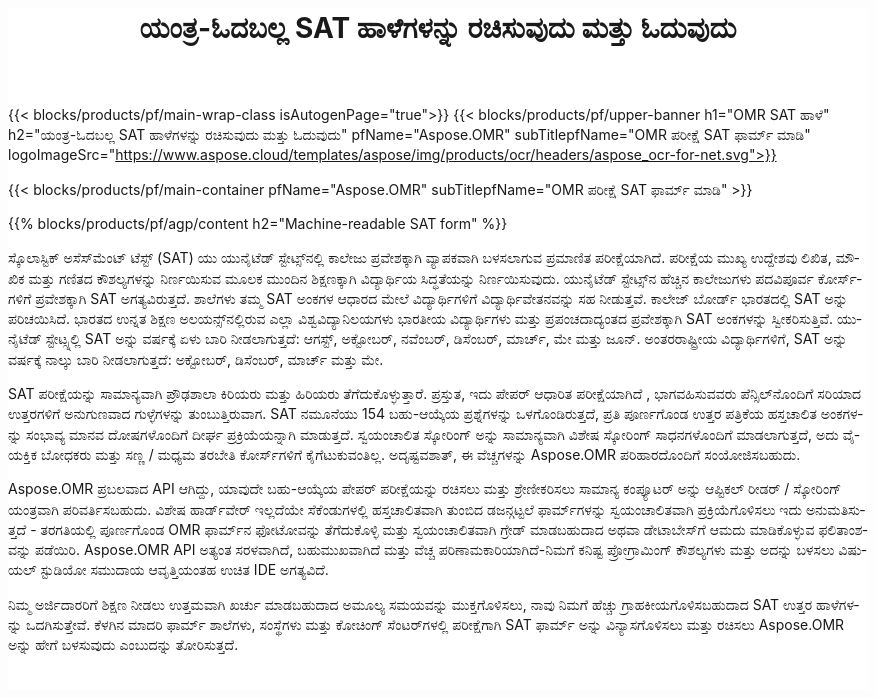 ﻿---
title: ಯಂತ್ರ-ಓದಬಲ್ಲ SAT ಹಾಳೆಗಳನ್ನು ರಚಿಸುವುದು ಮತ್ತು ಓದುವುದು
weight: 3920
url: /kn/exam/sat/
lang: kn
langdirlevel: 2
locales: as,he,or,pa,ru,ar,fa,bg,cs,da,de,es,el,hu,hr,fr,nl,id,it,lt,lv,mk,pl,pt,ro,sk,sl,sv,sr,vi,th,tr,ko,ja,bn,gu,hi,kn,mr,ne,ta,te,ur,sd
description: ಅಭ್ಯಾಸ ಮತ್ತು ತರಬೇತಿಗಾಗಿ PDF ಸ್ವರೂಪದಲ್ಲಿ ಸಿದ್ಧ OMR SAT ಶೀಟ್ ಅನ್ನು ಡೌನ್‌ಲೋಡ್ ಮಾಡಿ. ಪ್ರತಿ ನಿಮಿಷಕ್ಕೆ ಡಜನ್ಗಟ್ಟಲೆ ಪೂರ್ಣಗೊಂಡ SAT ಫಾರ್ಮ್‌ಗಳನ್ನು ಪ್ರಕ್ರಿಯೆಗೊಳಿಸಿ.
---

{{< blocks/products/pf/main-wrap-class isAutogenPage="true">}}
{{< blocks/products/pf/upper-banner h1="OMR SAT ಹಾಳೆ" h2="ಯಂತ್ರ-ಓದಬಲ್ಲ SAT ಹಾಳೆಗಳನ್ನು ರಚಿಸುವುದು ಮತ್ತು ಓದುವುದು" pfName="Aspose.OMR" subTitlepfName="OMR ಪರೀಕ್ಷೆ SAT ಫಾರ್ಮ್ ಮಾಡಿ" logoImageSrc="https://www.aspose.cloud/templates/aspose/img/products/ocr/headers/aspose_ocr-for-net.svg">}}

{{< blocks/products/pf/main-container pfName="Aspose.OMR" subTitlepfName="OMR ಪರೀಕ್ಷೆ SAT ಫಾರ್ಮ್ ಮಾಡಿ" >}}


{{% blocks/products/pf/agp/content h2="Machine-readable SAT form" %}}

<p>ಸ್ಕೊಲಾಸ್ಟಿಕ್ ಅಸೆಸ್‌ಮೆಂಟ್ ಟೆಸ್ಟ್ (SAT) ಯು ಯುನೈಟೆಡ್ ಸ್ಟೇಟ್ಸ್‌ನಲ್ಲಿ ಕಾಲೇಜು ಪ್ರವೇಶಕ್ಕಾಗಿ ವ್ಯಾಪಕವಾಗಿ ಬಳಸಲಾಗುವ ಪ್ರಮಾಣಿತ ಪರೀಕ್ಷೆಯಾಗಿದೆ. ಪರೀಕ್ಷೆಯ ಮುಖ್ಯ ಉದ್ದೇಶವು ಲಿಖಿತ, ಮೌಖಿಕ ಮತ್ತು ಗಣಿತದ ಕೌಶಲ್ಯಗಳನ್ನು ನಿರ್ಣಯಿಸುವ ಮೂಲಕ ಮುಂದಿನ ಶಿಕ್ಷಣಕ್ಕಾಗಿ ವಿದ್ಯಾರ್ಥಿಯ ಸಿದ್ಧತೆಯನ್ನು ನಿರ್ಣಯಿಸುವುದು. ಯುನೈಟೆಡ್ ಸ್ಟೇಟ್ಸ್‌ನ ಹೆಚ್ಚಿನ ಕಾಲೇಜುಗಳು ಪದವಿಪೂರ್ವ ಕೋರ್ಸ್‌ಗಳಿಗೆ ಪ್ರವೇಶಕ್ಕಾಗಿ SAT ಅಗತ್ಯವಿರುತ್ತದೆ. ಶಾಲೆಗಳು ತಮ್ಮ SAT ಅಂಕಗಳ ಆಧಾರದ ಮೇಲೆ ವಿದ್ಯಾರ್ಥಿಗಳಿಗೆ ವಿದ್ಯಾರ್ಥಿವೇತನವನ್ನು ಸಹ ನೀಡುತ್ತವೆ. ಕಾಲೇಜ್ ಬೋರ್ಡ್ ಭಾರತದಲ್ಲಿ SAT ಅನ್ನು ಪರಿಚಯಿಸಿದೆ. ಭಾರತದ ಉನ್ನತ ಶಿಕ್ಷಣ ಅಲಯನ್ಸ್‌ನಲ್ಲಿರುವ ಎಲ್ಲಾ ವಿಶ್ವವಿದ್ಯಾನಿಲಯಗಳು ಭಾರತೀಯ ವಿದ್ಯಾರ್ಥಿಗಳು ಮತ್ತು ಪ್ರಪಂಚದಾದ್ಯಂತದ ಪ್ರವೇಶಕ್ಕಾಗಿ SAT ಅಂಕಗಳನ್ನು ಸ್ವೀಕರಿಸುತ್ತಿವೆ. ಯುನೈಟೆಡ್ ಸ್ಟೇಟ್ಸ್ನಲ್ಲಿ SAT ಅನ್ನು ವರ್ಷಕ್ಕೆ ಏಳು ಬಾರಿ ನೀಡಲಾಗುತ್ತದೆ: ಆಗಸ್ಟ್, ಅಕ್ಟೋಬರ್, ನವೆಂಬರ್, ಡಿಸೆಂಬರ್, ಮಾರ್ಚ್, ಮೇ ಮತ್ತು ಜೂನ್. ಅಂತರರಾಷ್ಟ್ರೀಯ ವಿದ್ಯಾರ್ಥಿಗಳಿಗೆ, SAT ಅನ್ನು ವರ್ಷಕ್ಕೆ ನಾಲ್ಕು ಬಾರಿ ನೀಡಲಾಗುತ್ತದೆ: ಅಕ್ಟೋಬರ್, ಡಿಸೆಂಬರ್, ಮಾರ್ಚ್ ಮತ್ತು ಮೇ.</p>

<p>SAT ಪರೀಕ್ಷೆಯನ್ನು ಸಾಮಾನ್ಯವಾಗಿ ಪ್ರೌಢಶಾಲಾ ಕಿರಿಯರು ಮತ್ತು ಹಿರಿಯರು ತೆಗೆದುಕೊಳ್ಳುತ್ತಾರೆ. ಪ್ರಸ್ತುತ, ಇದು ಪೇಪರ್ ಆಧಾರಿತ ಪರೀಕ್ಷೆಯಾಗಿದೆ , ಭಾಗವಹಿಸುವವರು ಪೆನ್ಸಿಲ್‌ನೊಂದಿಗೆ ಸರಿಯಾದ ಉತ್ತರಗಳಿಗೆ ಅನುಗುಣವಾದ ಗುಳ್ಳೆಗಳನ್ನು ತುಂಬುತ್ತಿರುವಾಗ. SAT ನಮೂನೆಯು 154 ಬಹು-ಆಯ್ಕೆಯ ಪ್ರಶ್ನೆಗಳನ್ನು ಒಳಗೊಂಡಿರುತ್ತದೆ, ಪ್ರತಿ ಪೂರ್ಣಗೊಂಡ ಉತ್ತರ ಪತ್ರಿಕೆಯ ಹಸ್ತಚಾಲಿತ ಅಂಕಗಳನ್ನು ಸಂಭಾವ್ಯ ಮಾನವ ದೋಷಗಳೊಂದಿಗೆ ದೀರ್ಘ ಪ್ರಕ್ರಿಯೆಯನ್ನಾಗಿ ಮಾಡುತ್ತದೆ. ಸ್ವಯಂಚಾಲಿತ ಸ್ಕೋರಿಂಗ್ ಅನ್ನು ಸಾಮಾನ್ಯವಾಗಿ ವಿಶೇಷ ಸ್ಕೋರಿಂಗ್ ಸಾಧನಗಳೊಂದಿಗೆ ಮಾಡಲಾಗುತ್ತದೆ, ಅದು ವೈಯಕ್ತಿಕ ಬೋಧಕರು ಮತ್ತು ಸಣ್ಣ / ಮಧ್ಯಮ ತರಬೇತಿ ಕೋರ್ಸ್‌ಗಳಿಗೆ ಕೈಗೆಟುಕುವಂತಿಲ್ಲ. ಅದೃಷ್ಟವಶಾತ್, ಈ ವೆಚ್ಚಗಳನ್ನು Aspose.OMR ಪರಿಹಾರದೊಂದಿಗೆ ಸಂಯೋಜಿಸಬಹುದು.</p>

<p>Aspose.OMR ಪ್ರಬಲವಾದ API ಆಗಿದ್ದು, ಯಾವುದೇ ಬಹು-ಆಯ್ಕೆಯ ಪೇಪರ್ ಪರೀಕ್ಷೆಯನ್ನು ರಚಿಸಲು ಮತ್ತು ಶ್ರೇಣೀಕರಿಸಲು ಸಾಮಾನ್ಯ ಕಂಪ್ಯೂಟರ್ ಅನ್ನು ಆಪ್ಟಿಕಲ್ ರೀಡರ್ / ಸ್ಕೋರಿಂಗ್ ಯಂತ್ರವಾಗಿ ಪರಿವರ್ತಿಸಬಹುದು. ವಿಶೇಷ ಹಾರ್ಡ್‌ವೇರ್ ಇಲ್ಲದೆಯೇ ಸೆಕೆಂಡುಗಳಲ್ಲಿ ಹಸ್ತಚಾಲಿತವಾಗಿ ತುಂಬಿದ ಡಜನ್ಗಟ್ಟಲೆ ಫಾರ್ಮ್‌ಗಳನ್ನು ಸ್ವಯಂಚಾಲಿತವಾಗಿ ಪ್ರಕ್ರಿಯೆಗೊಳಿಸಲು ಇದು ಅನುಮತಿಸುತ್ತದೆ - ತರಗತಿಯಲ್ಲಿ ಪೂರ್ಣಗೊಂಡ OMR ಫಾರ್ಮ್‌ನ ಫೋಟೋವನ್ನು ತೆಗೆದುಕೊಳ್ಳಿ ಮತ್ತು ಸ್ವಯಂಚಾಲಿತವಾಗಿ ಗ್ರೇಡ್ ಮಾಡಬಹುದಾದ ಅಥವಾ ಡೇಟಾಬೇಸ್‌ಗೆ ಆಮದು ಮಾಡಿಕೊಳ್ಳುವ ಫಲಿತಾಂಶವನ್ನು ಪಡೆಯಿರಿ. Aspose.OMR API ಅತ್ಯಂತ ಸರಳವಾಗಿದೆ, ಬಹುಮುಖವಾಗಿದೆ ಮತ್ತು ವೆಚ್ಚ ಪರಿಣಾಮಕಾರಿಯಾಗಿದೆ-ನಿಮಗೆ ಕನಿಷ್ಟ ಪ್ರೋಗ್ರಾಮಿಂಗ್ ಕೌಶಲ್ಯಗಳು ಮತ್ತು ಅದನ್ನು ಬಳಸಲು ವಿಷುಯಲ್ ಸ್ಟುಡಿಯೋ ಸಮುದಾಯ ಆವೃತ್ತಿಯಂತಹ ಉಚಿತ IDE ಅಗತ್ಯವಿದೆ.</p>

<p>ನಿಮ್ಮ ಅರ್ಜಿದಾರರಿಗೆ ಶಿಕ್ಷಣ ನೀಡಲು ಉತ್ತಮವಾಗಿ ಖರ್ಚು ಮಾಡಬಹುದಾದ ಅಮೂಲ್ಯ ಸಮಯವನ್ನು ಮುಕ್ತಗೊಳಿಸಲು, ನಾವು ನಿಮಗೆ ಹೆಚ್ಚು ಗ್ರಾಹಕೀಯಗೊಳಿಸಬಹುದಾದ SAT ಉತ್ತರ ಹಾಳೆಗಳನ್ನು ಒದಗಿಸುತ್ತೇವೆ. ಕೆಳಗಿನ ಮಾದರಿ ಫಾರ್ಮ್ ಶಾಲೆಗಳು, ಸಂಸ್ಥೆಗಳು ಮತ್ತು ಕೋಚಿಂಗ್ ಸೆಂಟರ್‌ಗಳಲ್ಲಿ ಪರೀಕ್ಷೆಗಾಗಿ SAT ಫಾರ್ಮ್ ಅನ್ನು ವಿನ್ಯಾಸಗೊಳಿಸಲು ಮತ್ತು ರಚಿಸಲು Aspose.OMR ಅನ್ನು ಹೇಗೆ ಬಳಸುವುದು ಎಂಬುದನ್ನು ತೋರಿಸುತ್ತದೆ.</p>

<div class="col-lg-12">
	<div class="row">
	<div class="col-4"><a href="/omr/exam/sat/SAT.png"><img alt="" src="/omr/exam/sat/SAT.png" width="100%" title="Click to download"/></a></div>
    </div>
</div>
